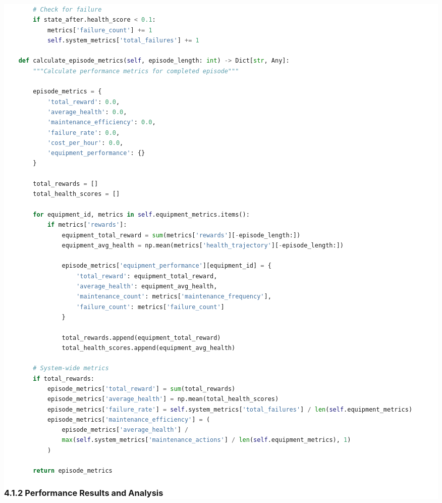 ```python
        # Check for failure
        if state_after.health_score < 0.1:
            metrics['failure_count'] += 1
            self.system_metrics['total_failures'] += 1

    def calculate_episode_metrics(self, episode_length: int) -> Dict[str, Any]:
        """Calculate performance metrics for completed episode"""

        episode_metrics = {
            'total_reward': 0.0,
            'average_health': 0.0,
            'maintenance_efficiency': 0.0,
            'failure_rate': 0.0,
            'cost_per_hour': 0.0,
            'equipment_performance': {}
        }

        total_rewards = []
        total_health_scores = []

        for equipment_id, metrics in self.equipment_metrics.items():
            if metrics['rewards']:
                equipment_total_reward = sum(metrics['rewards'][-episode_length:])
                equipment_avg_health = np.mean(metrics['health_trajectory'][-episode_length:])

                episode_metrics['equipment_performance'][equipment_id] = {
                    'total_reward': equipment_total_reward,
                    'average_health': equipment_avg_health,
                    'maintenance_count': metrics['maintenance_frequency'],
                    'failure_count': metrics['failure_count']
                }

                total_rewards.append(equipment_total_reward)
                total_health_scores.append(equipment_avg_health)

        # System-wide metrics
        if total_rewards:
            episode_metrics['total_reward'] = sum(total_rewards)
            episode_metrics['average_health'] = np.mean(total_health_scores)
            episode_metrics['failure_rate'] = self.system_metrics['total_failures'] / len(self.equipment_metrics)
            episode_metrics['maintenance_efficiency'] = (
                episode_metrics['average_health'] / 
                max(self.system_metrics['maintenance_actions'] / len(self.equipment_metrics), 1)
            )

        return episode_metrics
```

### 4.1.2 Performance Results and Analysis
